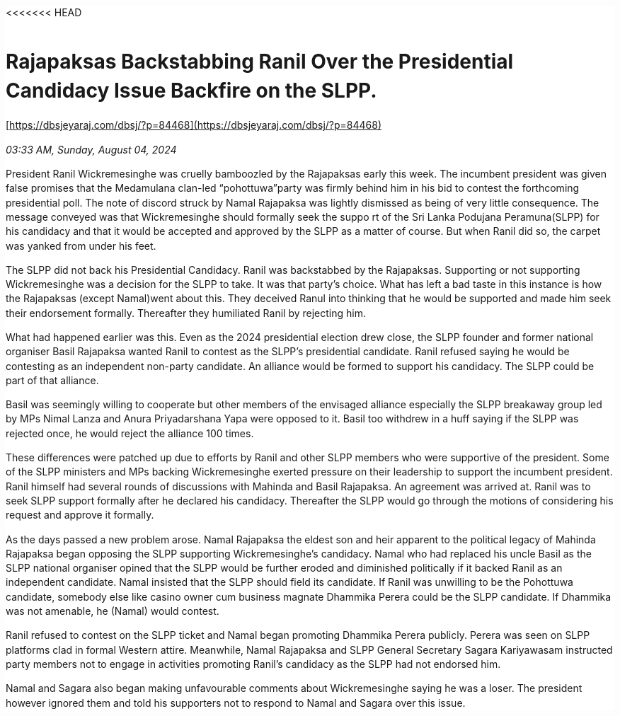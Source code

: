 <<<<<<< HEAD
# Rajapaksas  Backstabbing Ranil  Over the Presidential Candidacy Issue   Backfire  on the SLPP.

[https://dbsjeyaraj.com/dbsj/?p=84468](https://dbsjeyaraj.com/dbsj/?p=84468)

*03:33 AM, Sunday, August 04, 2024*

President  Ranil Wickremesinghe was cruelly bamboozled by the Rajapaksas early this week. The incumbent president was given false promises that the Medamulana clan-led “pohottuwa”party was firmly behind him in his bid to contest the forthcoming presidential poll. The note of discord struck by Namal Rajapaksa was lightly dismissed as being of very little consequence. The message conveyed was that Wickremesinghe should formally seek the suppo rt of the Sri Lanka Podujana Peramuna(SLPP) for his candidacy and that it would be accepted and approved by the SLPP as a matter of course. But when Ranil did so, the carpet was yanked from under his feet.

The SLPP  did not back his Presidential Candidacy. Ranil was backstabbed by the Rajapaksas. Supporting or not supporting Wickremesinghe was a decision for the SLPP to take. It was that party’s choice. What has  left a bad taste in this instance is how the Rajapaksas (except Namal)went about this. They deceived Ranul into thinking that he would be supported and made him seek their endorsement formally. Thereafter they humiliated  Ranil by rejecting him.

What had happened earlier was this. Even as the 2024 presidential election drew close, the SLPP founder and former national organiser Basil Rajapaksa wanted Ranil to contest as the SLPP’s presidential candidate. Ranil refused saying he would be contesting as an independent non-party candidate. An alliance would be formed to support his candidacy. The SLPP could be part of that alliance.

Basil was seemingly willing to cooperate but other members of the envisaged alliance especially the SLPP breakaway group led by MPs Nimal Lanza and Anura Priyadarshana Yapa were opposed to it. Basil too withdrew in a huff saying if the SLPP was rejected once, he would reject the alliance 100 times.

These differences were patched up due to efforts by Ranil and other SLPP members who were supportive of the president. Some of the SLPP ministers and MPs backing Wickremesinghe exerted pressure on their leadership to support  the incumbent president. Ranil himself had several rounds of discussions with Mahinda and Basil Rajapaksa. An agreement was arrived at. Ranil was to seek SLPP support formally after he declared his candidacy. Thereafter the SLPP would go through the motions of considering his request and approve it formally.

As the days passed a new problem arose. Namal Rajapaksa the eldest son and heir apparent to the political legacy of Mahinda Rajapaksa began opposing the SLPP supporting Wickremesinghe’s candidacy. Namal who had replaced his uncle Basil as the SLPP national organiser opined that the SLPP would be further eroded and diminished politically if it backed Ranil as an independent candidate. Namal insisted that the SLPP should field its candidate. If Ranil was unwilling to be the Pohottuwa candidate, somebody else like  casino owner cum business magnate Dhammika Perera could  be the SLPP candidate. If Dhammika was not amenable, he (Namal) would contest.

Ranil refused to contest on the SLPP ticket and Namal began promoting Dhammika Perera publicly. Perera was seen on SLPP platforms  clad in formal Western attire. Meanwhile, Namal Rajapaksa and SLPP General Secretary Sagara Kariyawasam instructed party members not to engage in  activities promoting Ranil’s candidacy as the SLPP had not endorsed him.

Namal and Sagara also began making unfavourable comments about Wickremesinghe saying he was a loser. The president however ignored them and told his supporters not to respond to Namal and Sagara over this issue.

